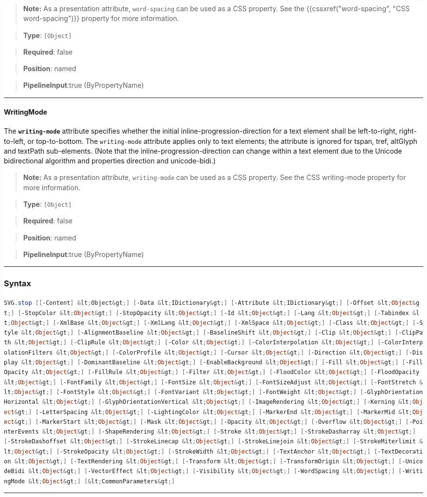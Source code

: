 > **Note:** As a presentation attribute, `word-spacing` can be used as a CSS property. See the {{cssxref("word-spacing", "CSS word-spacing")}} property for more information.



> **Type**: ```[Object]```

> **Required**: false

> **Position**: named

> **PipelineInput**:true (ByPropertyName)



---
#### **WritingMode**

The **`writing-mode`** attribute specifies whether the initial inline-progression-direction for a text element shall be left-to-right, right-to-left, or top-to-bottom. The `writing-mode` attribute applies only to text elements; the attribute is ignored for tspan, tref, altGlyph and textPath sub-elements. (Note that the inline-progression-direction can change within a text element due to the Unicode bidirectional algorithm and properties direction and unicode-bidi.)

> **Note:** As a presentation attribute, `writing-mode` can be used as a CSS property. See the CSS writing-mode property for more information.



> **Type**: ```[Object]```

> **Required**: false

> **Position**: named

> **PipelineInput**:true (ByPropertyName)



---
### Syntax
```PowerShell
SVG.stop [[-Content] &lt;Object&gt;] [-Data &lt;IDictionary&gt;] [-Attribute &lt;IDictionary&gt;] [-Offset &lt;Object&gt;] [-StopColor &lt;Object&gt;] [-StopOpacity &lt;Object&gt;] [-Id &lt;Object&gt;] [-Lang &lt;Object&gt;] [-Tabindex &lt;Object&gt;] [-XmlBase &lt;Object&gt;] [-XmlLang &lt;Object&gt;] [-XmlSpace &lt;Object&gt;] [-Class &lt;Object&gt;] [-Style &lt;Object&gt;] [-AlignmentBaseline &lt;Object&gt;] [-BaselineShift &lt;Object&gt;] [-Clip &lt;Object&gt;] [-ClipPath &lt;Object&gt;] [-ClipRule &lt;Object&gt;] [-Color &lt;Object&gt;] [-ColorInterpolation &lt;Object&gt;] [-ColorInterpolationFilters &lt;Object&gt;] [-ColorProfile &lt;Object&gt;] [-Cursor &lt;Object&gt;] [-Direction &lt;Object&gt;] [-Display &lt;Object&gt;] [-DominantBaseline &lt;Object&gt;] [-EnableBackground &lt;Object&gt;] [-Fill &lt;Object&gt;] [-FillOpacity &lt;Object&gt;] [-FillRule &lt;Object&gt;] [-Filter &lt;Object&gt;] [-FloodColor &lt;Object&gt;] [-FloodOpacity &lt;Object&gt;] [-FontFamily &lt;Object&gt;] [-FontSize &lt;Object&gt;] [-FontSizeAdjust &lt;Object&gt;] [-FontStretch &lt;Object&gt;] [-FontStyle &lt;Object&gt;] [-FontVariant &lt;Object&gt;] [-FontWeight &lt;Object&gt;] [-GlyphOrientationHorizontal &lt;Object&gt;] [-GlyphOrientationVertical &lt;Object&gt;] [-ImageRendering &lt;Object&gt;] [-Kerning &lt;Object&gt;] [-LetterSpacing &lt;Object&gt;] [-LightingColor &lt;Object&gt;] [-MarkerEnd &lt;Object&gt;] [-MarkerMid &lt;Object&gt;] [-MarkerStart &lt;Object&gt;] [-Mask &lt;Object&gt;] [-Opacity &lt;Object&gt;] [-Overflow &lt;Object&gt;] [-PointerEvents &lt;Object&gt;] [-ShapeRendering &lt;Object&gt;] [-Stroke &lt;Object&gt;] [-StrokeDasharray &lt;Object&gt;] [-StrokeDashoffset &lt;Object&gt;] [-StrokeLinecap &lt;Object&gt;] [-StrokeLinejoin &lt;Object&gt;] [-StrokeMiterlimit &lt;Object&gt;] [-StrokeOpacity &lt;Object&gt;] [-StrokeWidth &lt;Object&gt;] [-TextAnchor &lt;Object&gt;] [-TextDecoration &lt;Object&gt;] [-TextRendering &lt;Object&gt;] [-Transform &lt;Object&gt;] [-TransformOrigin &lt;Object&gt;] [-UnicodeBidi &lt;Object&gt;] [-VectorEffect &lt;Object&gt;] [-Visibility &lt;Object&gt;] [-WordSpacing &lt;Object&gt;] [-WritingMode &lt;Object&gt;] [&lt;CommonParameters&gt;]
```
---


